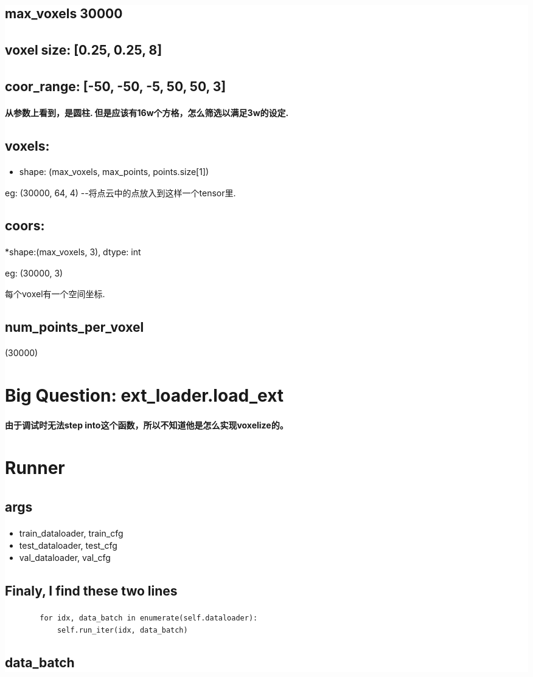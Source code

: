 ## max_voxels 30000

## voxel size: [0.25, 0.25, 8]

## coor_range: [-50, -50, -5, 50, 50, 3]

**从参数上看到，是圆柱. 但是应该有16w个方格，怎么筛选以满足3w的设定.**

## voxels:

* shape: (max_voxels, max_points, points.size[1])

eg: (30000, 64, 4) --将点云中的点放入到这样一个tensor里.

## coors:

*shape:(max_voxels, 3), dtype: int

eg: (30000, 3)

每个voxel有一个空间坐标.

## num_points_per_voxel

(30000)

# Big Question: ext_loader.load_ext

**由于调试时无法step into这个函数，所以不知道他是怎么实现voxelize的。**

# Runner

## args

* train_dataloader, train_cfg
* test_dataloader, test_cfg
* val_dataloader, val_cfg

## Finaly, I find these two lines


```
        for idx, data_batch in enumerate(self.dataloader):
            self.run_iter(idx, data_batch)
```

## data_batch
